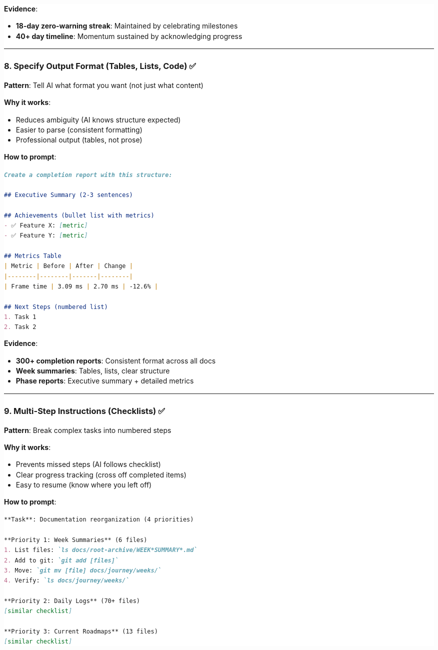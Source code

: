 **Evidence**:
- **18-day zero-warning streak**: Maintained by celebrating milestones
- **40+ day timeline**: Momentum sustained by acknowledging progress

---

### 8. Specify Output Format (Tables, Lists, Code) ✅

**Pattern**: Tell AI what format you want (not just what content)

**Why it works**:
- Reduces ambiguity (AI knows structure expected)
- Easier to parse (consistent formatting)
- Professional output (tables, not prose)

**How to prompt**:
```markdown
Create a completion report with this structure:

## Executive Summary (2-3 sentences)

## Achievements (bullet list with metrics)
- ✅ Feature X: [metric]
- ✅ Feature Y: [metric]

## Metrics Table
| Metric | Before | After | Change |
|--------|--------|-------|--------|
| Frame time | 3.09 ms | 2.70 ms | -12.6% |

## Next Steps (numbered list)
1. Task 1
2. Task 2
```

**Evidence**:
- **300+ completion reports**: Consistent format across all docs
- **Week summaries**: Tables, lists, clear structure
- **Phase reports**: Executive summary + detailed metrics

---

### 9. Multi-Step Instructions (Checklists) ✅

**Pattern**: Break complex tasks into numbered steps

**Why it works**:
- Prevents missed steps (AI follows checklist)
- Clear progress tracking (cross off completed items)
- Easy to resume (know where you left off)

**How to prompt**:
```markdown
**Task**: Documentation reorganization (4 priorities)

**Priority 1: Week Summaries** (6 files)
1. List files: `ls docs/root-archive/WEEK*SUMMARY*.md`
2. Add to git: `git add [files]`
3. Move: `git mv [file] docs/journey/weeks/`
4. Verify: `ls docs/journey/weeks/`

**Priority 2: Daily Logs** (70+ files)
[similar checklist]

**Priority 3: Current Roadmaps** (13 files)
[similar checklist]

```
